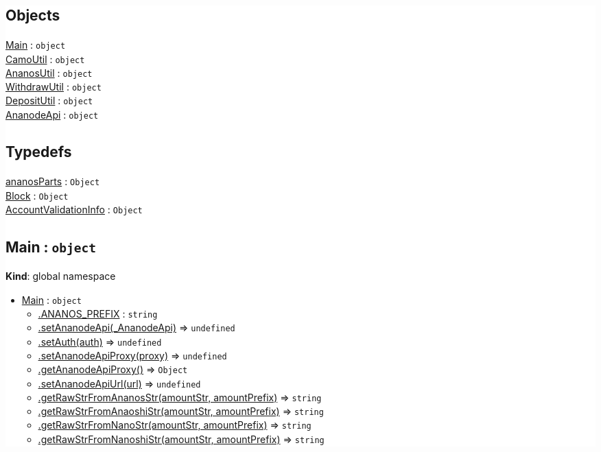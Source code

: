 ## Objects

<dl>
<dt><a href="#Main">Main</a> : <code>object</code></dt>
<dd></dd>
<dt><a href="#CamoUtil">CamoUtil</a> : <code>object</code></dt>
<dd></dd>
<dt><a href="#AnanosUtil">AnanosUtil</a> : <code>object</code></dt>
<dd></dd>
<dt><a href="#WithdrawUtil">WithdrawUtil</a> : <code>object</code></dt>
<dd></dd>
<dt><a href="#DepositUtil">DepositUtil</a> : <code>object</code></dt>
<dd></dd>
<dt><a href="#AnanodeApi">AnanodeApi</a> : <code>object</code></dt>
<dd></dd>
</dl>

## Typedefs

<dl>
<dt><a href="#ananosParts">ananosParts</a> : <code>Object</code></dt>
<dd></dd>
<dt><a href="#Block">Block</a> : <code>Object</code></dt>
<dd></dd>
<dt><a href="#AccountValidationInfo">AccountValidationInfo</a> : <code>Object</code></dt>
<dd></dd>
</dl>

<a name="Main"></a>

## Main : <code>object</code>
**Kind**: global namespace  

* [Main](#Main) : <code>object</code>
    * [.ANANOS_PREFIX](#Main.ANANOS_PREFIX) : <code>string</code>
    * [.setAnanodeApi(_AnanodeApi)](#Main.setAnanodeApi) ⇒ <code>undefined</code>
    * [.setAuth(auth)](#Main.setAuth) ⇒ <code>undefined</code>
    * [.setAnanodeApiProxy(proxy)](#Main.setAnanodeApiProxy) ⇒ <code>undefined</code>
    * [.getAnanodeApiProxy()](#Main.getAnanodeApiProxy) ⇒ <code>Object</code>
    * [.setAnanodeApiUrl(url)](#Main.setAnanodeApiUrl) ⇒ <code>undefined</code>
    * [.getRawStrFromAnanosStr(amountStr, amountPrefix)](#Main.getRawStrFromAnanosStr) ⇒ <code>string</code>
    * [.getRawStrFromAnaoshiStr(amountStr, amountPrefix)](#Main.getRawStrFromAnaoshiStr) ⇒ <code>string</code>
    * [.getRawStrFromNanoStr(amountStr, amountPrefix)](#Main.getRawStrFromNanoStr) ⇒ <code>string</code>
    * [.getRawStrFromNanoshiStr(amountStr, amountPrefix)](#Main.getRawStrFromNanoshiStr) ⇒ <code>string</code>

<a name="Main.ANANOS_PREFIX"></a>
